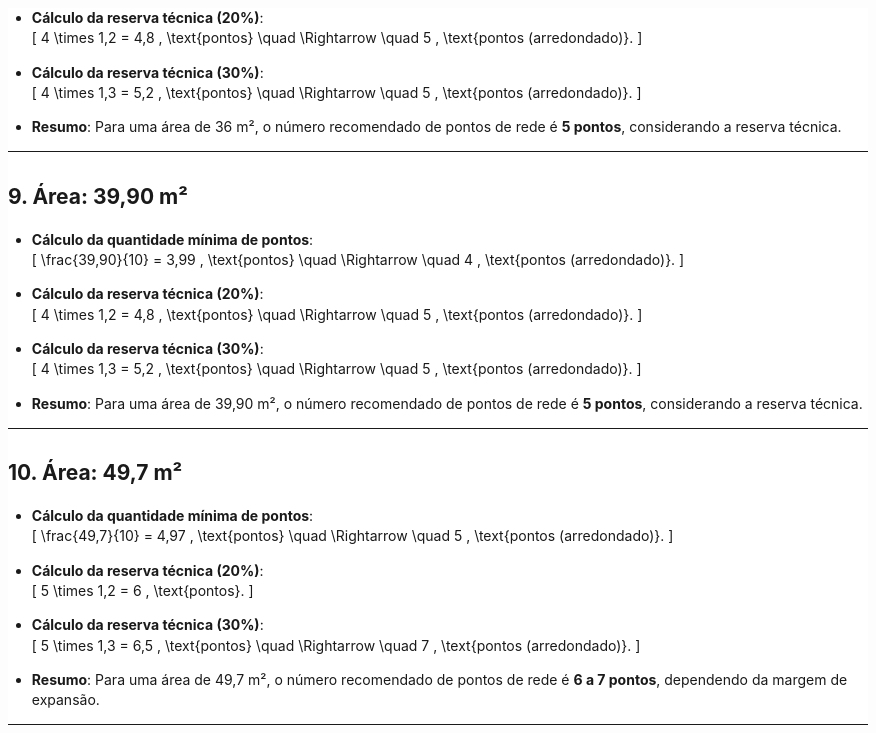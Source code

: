    - **Cálculo da reserva técnica (20%)**:  
     \[
     4 \times 1,2 = 4,8 \, \text{pontos} \quad \Rightarrow \quad 5 \, \text{pontos (arredondado)}.
     \]

   - **Cálculo da reserva técnica (30%)**:  
     \[
     4 \times 1,3 = 5,2 \, \text{pontos} \quad \Rightarrow \quad 5 \, \text{pontos (arredondado)}.
     \]

   - **Resumo**: Para uma área de 36 m², o número recomendado de pontos de rede é **5 pontos**, considerando a reserva técnica.

---

## 9. **Área: 39,90 m²**
   - **Cálculo da quantidade mínima de pontos**:  
     \[
     \frac{39,90}{10} = 3,99 \, \text{pontos} \quad \Rightarrow \quad 4 \, \text{pontos (arredondado)}.
     \]

   - **Cálculo da reserva técnica (20%)**:  
     \[
     4 \times 1,2 = 4,8 \, \text{pontos} \quad \Rightarrow \quad 5 \, \text{pontos (arredondado)}.
     \]

   - **Cálculo da reserva técnica (30%)**:  
     \[
     4 \times 1,3 = 5,2 \, \text{pontos} \quad \Rightarrow \quad 5 \, \text{pontos (arredondado)}.
     \]

   - **Resumo**: Para uma área de 39,90 m², o número recomendado de pontos de rede é **5 pontos**, considerando a reserva técnica.

---

## 10. **Área: 49,7 m²**
   - **Cálculo da quantidade mínima de pontos**:  
     \[
     \frac{49,7}{10} = 4,97 \, \text{pontos} \quad \Rightarrow \quad 5 \, \text{pontos (arredondado)}.
     \]

   - **Cálculo da reserva técnica (20%)**:  
     \[
     5 \times 1,2 = 6 \, \text{pontos}.
     \]

   - **Cálculo da reserva técnica (30%)**:  
     \[
     5 \times 1,3 = 6,5 \, \text{pontos} \quad \Rightarrow \quad 7 \, \text{pontos (arredondado)}.
     \]

  - **Resumo**: Para uma área de 49,7 m², o número recomendado de pontos de rede é **6 a 7 pontos**, dependendo da margem de expansão.

---